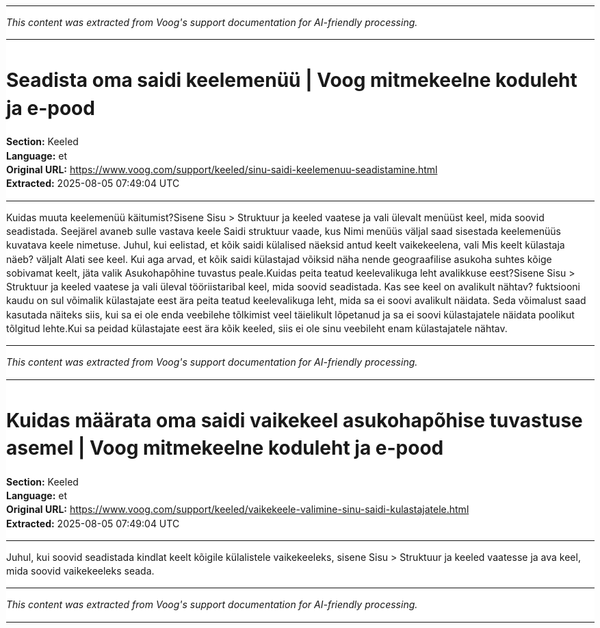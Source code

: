 
---

*This content was extracted from Voog's support documentation for AI-friendly processing.*

---

# Seadista oma saidi keelemenüü | Voog mitmekeelne koduleht ja e-pood

**Section:** Keeled  
**Language:** et  
**Original URL:** https://www.voog.com/support/keeled/sinu-saidi-keelemenuu-seadistamine.html  
**Extracted:** 2025-08-05 07:49:04 UTC

---

Kuidas muuta keelemenüü käitumist?Sisene Sisu > Struktuur ja keeled vaatese ja vali ülevalt menüüst keel, mida soovid seadistada. Seejärel avaneb sulle vastava keele Saidi struktuur vaade, kus Nimi menüüs väljal saad sisestada keelemenüüs kuvatava keele nimetuse.
Juhul, kui eelistad, et kõik saidi külalised näeksid antud keelt vaikekeelena, vali Mis keelt külastaja näeb? väljalt Alati see keel. Kui aga arvad, et kõik saidi külastajad võiksid näha nende geograafilise asukoha suhtes kõige sobivamat keelt, jäta valik Asukohapõhine tuvastus peale.Kuidas peita teatud keelevalikuga leht avalikkuse eest?Sisene Sisu > Struktuur ja keeled vaatese ja vali üleval tööriistaribal keel, mida soovid seadistada. Kas see keel on avalikult nähtav? fuktsiooni kaudu on sul võimalik külastajate eest ära peita teatud keelevalikuga leht, mida sa ei soovi avalikult näidata. Seda võimalust saad kasutada näiteks siis, kui sa ei ole enda veebilehe tõlkimist veel täielikult lõpetanud ja sa ei soovi külastajatele näidata poolikut tõlgitud lehte.Kui sa peidad külastajate eest ära kõik keeled, siis ei ole sinu veebileht enam külastajatele nähtav.

---

*This content was extracted from Voog's support documentation for AI-friendly processing.*

---

# Kuidas määrata oma saidi vaikekeel asukohapõhise tuvastuse asemel | Voog mitmekeelne koduleht ja e-pood

**Section:** Keeled  
**Language:** et  
**Original URL:** https://www.voog.com/support/keeled/vaikekeele-valimine-sinu-saidi-kulastajatele.html  
**Extracted:** 2025-08-05 07:49:04 UTC

---

Juhul, kui soovid seadistada kindlat keelt kõigile külalistele vaikekeeleks, sisene Sisu > Struktuur ja keeled  vaatesse ja ava keel, mida soovid vaikekeeleks seada.

---

*This content was extracted from Voog's support documentation for AI-friendly processing.*

---